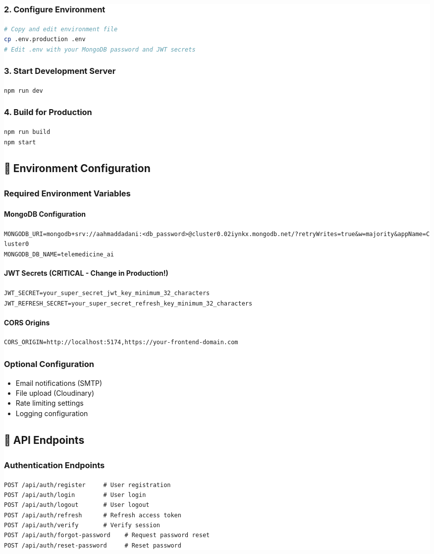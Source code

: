 ### **2. Configure Environment**
```bash
# Copy and edit environment file
cp .env.production .env
# Edit .env with your MongoDB password and JWT secrets
```

### **3. Start Development Server**
```bash
npm run dev
```

### **4. Build for Production**
```bash
npm run build
npm start
```

## 🔧 **Environment Configuration**

### **Required Environment Variables**

#### **MongoDB Configuration**
```env
MONGODB_URI=mongodb+srv://aahmaddadani:<db_password>@cluster0.02iynkx.mongodb.net/?retryWrites=true&w=majority&appName=Cluster0
MONGODB_DB_NAME=telemedicine_ai
```

#### **JWT Secrets (CRITICAL - Change in Production!)**
```env
JWT_SECRET=your_super_secret_jwt_key_minimum_32_characters
JWT_REFRESH_SECRET=your_super_secret_refresh_key_minimum_32_characters
```

#### **CORS Origins**
```env
CORS_ORIGIN=http://localhost:5174,https://your-frontend-domain.com
```

### **Optional Configuration**
- Email notifications (SMTP)
- File upload (Cloudinary)
- Rate limiting settings
- Logging configuration

## 📡 **API Endpoints**

### **Authentication Endpoints**
```
POST /api/auth/register     # User registration
POST /api/auth/login        # User login
POST /api/auth/logout       # User logout
POST /api/auth/refresh      # Refresh access token
POST /api/auth/verify       # Verify session
POST /api/auth/forgot-password    # Request password reset
POST /api/auth/reset-password     # Reset password
```
